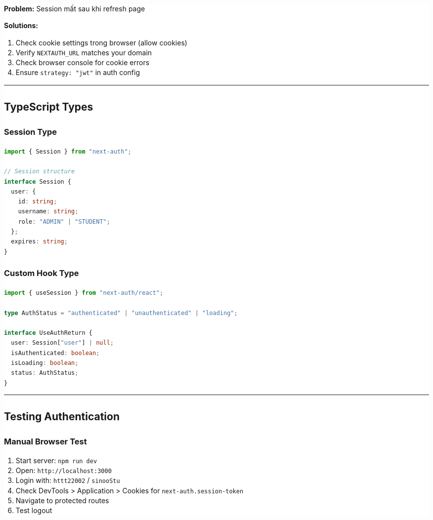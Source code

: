 **Problem:** Session mất sau khi refresh page

**Solutions:**

1. Check cookie settings trong browser (allow cookies)
2. Verify `NEXTAUTH_URL` matches your domain
3. Check browser console for cookie errors
4. Ensure `strategy: "jwt"` in auth config

---

## TypeScript Types

### Session Type

```typescript
import { Session } from "next-auth";

// Session structure
interface Session {
  user: {
    id: string;
    username: string;
    role: "ADMIN" | "STUDENT";
  };
  expires: string;
}
```

### Custom Hook Type

```typescript
import { useSession } from "next-auth/react";

type AuthStatus = "authenticated" | "unauthenticated" | "loading";

interface UseAuthReturn {
  user: Session["user"] | null;
  isAuthenticated: boolean;
  isLoading: boolean;
  status: AuthStatus;
}
```

---

## Testing Authentication

### Manual Browser Test

1. Start server: `npm run dev`
2. Open: `http://localhost:3000`
3. Login with: `httt22002` / `sinooStu`
4. Check DevTools > Application > Cookies for `next-auth.session-token`
5. Navigate to protected routes
6. Test logout
